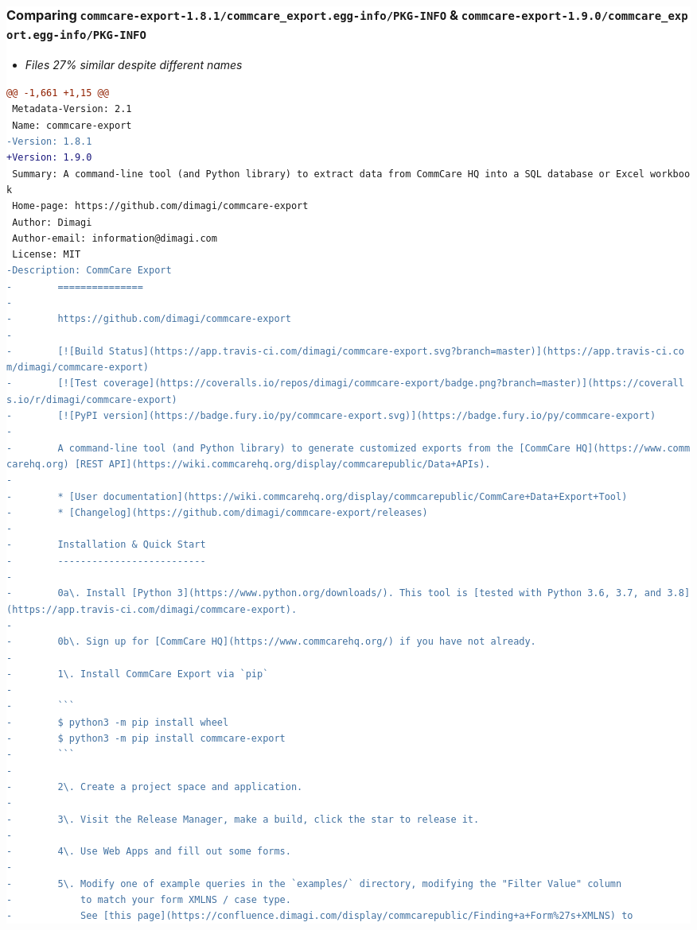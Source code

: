 ### Comparing `commcare-export-1.8.1/commcare_export.egg-info/PKG-INFO` & `commcare-export-1.9.0/commcare_export.egg-info/PKG-INFO`

 * *Files 27% similar despite different names*

```diff
@@ -1,661 +1,15 @@
 Metadata-Version: 2.1
 Name: commcare-export
-Version: 1.8.1
+Version: 1.9.0
 Summary: A command-line tool (and Python library) to extract data from CommCare HQ into a SQL database or Excel workbook
 Home-page: https://github.com/dimagi/commcare-export
 Author: Dimagi
 Author-email: information@dimagi.com
 License: MIT
-Description: CommCare Export
-        ===============
-        
-        https://github.com/dimagi/commcare-export 
-        
-        [![Build Status](https://app.travis-ci.com/dimagi/commcare-export.svg?branch=master)](https://app.travis-ci.com/dimagi/commcare-export)
-        [![Test coverage](https://coveralls.io/repos/dimagi/commcare-export/badge.png?branch=master)](https://coveralls.io/r/dimagi/commcare-export)
-        [![PyPI version](https://badge.fury.io/py/commcare-export.svg)](https://badge.fury.io/py/commcare-export)
-        
-        A command-line tool (and Python library) to generate customized exports from the [CommCare HQ](https://www.commcarehq.org) [REST API](https://wiki.commcarehq.org/display/commcarepublic/Data+APIs).
-        
-        * [User documentation](https://wiki.commcarehq.org/display/commcarepublic/CommCare+Data+Export+Tool)
-        * [Changelog](https://github.com/dimagi/commcare-export/releases)
-        
-        Installation & Quick Start
-        --------------------------
-        
-        0a\. Install [Python 3](https://www.python.org/downloads/). This tool is [tested with Python 3.6, 3.7, and 3.8](https://app.travis-ci.com/dimagi/commcare-export).
-        
-        0b\. Sign up for [CommCare HQ](https://www.commcarehq.org/) if you have not already.
-        
-        1\. Install CommCare Export via `pip`
-        
-        ```
-        $ python3 -m pip install wheel
-        $ python3 -m pip install commcare-export
-        ```
-        
-        2\. Create a project space and application.
-        
-        3\. Visit the Release Manager, make a build, click the star to release it.
-        
-        4\. Use Web Apps and fill out some forms.
-        
-        5\. Modify one of example queries in the `examples/` directory, modifying the "Filter Value" column
-            to match your form XMLNS / case type. 
-            See [this page](https://confluence.dimagi.com/display/commcarepublic/Finding+a+Form%27s+XMLNS) to 
```